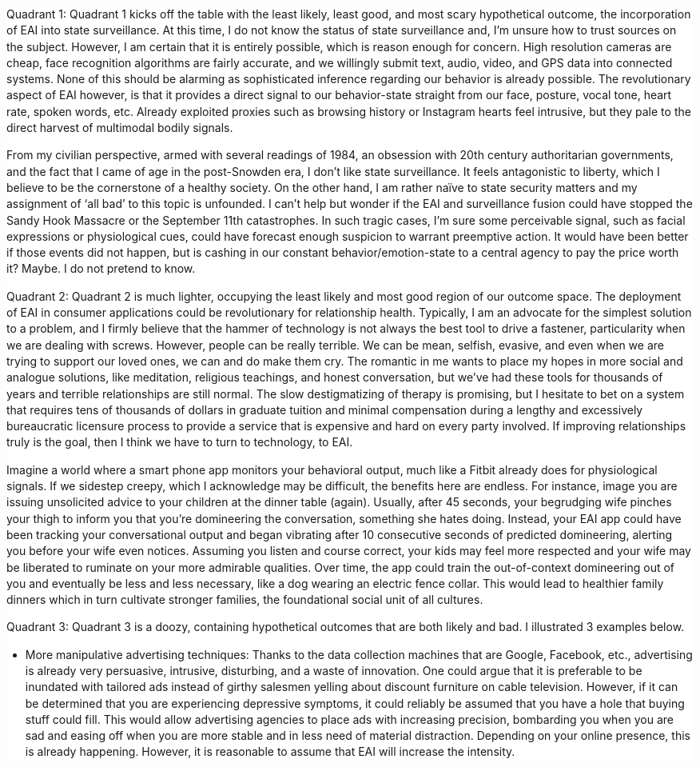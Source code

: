 Quadrant 1: Quadrant 1 kicks off the table with the least likely, least good, and most scary hypothetical outcome, the incorporation of EAI into state surveillance. At this time, I do not know the status of state surveillance and, I’m unsure how to trust sources on the subject. However, I am certain that it is entirely possible, which is reason enough for concern. High resolution cameras are cheap, face recognition algorithms are fairly accurate, and we willingly submit text, audio, video, and GPS data into connected systems. None of this should be alarming as sophisticated inference regarding our behavior is already possible. The revolutionary aspect of EAI however, is that it provides a direct signal to our behavior-state straight from our face, posture, vocal tone, heart rate, spoken words, etc. Already exploited proxies such as browsing history or Instagram hearts feel intrusive, but they pale to the direct harvest of multimodal bodily signals.

From my civilian perspective, armed with several readings of 1984, an obsession with 20th century authoritarian governments, and the fact that I came of age in the post-Snowden era, I don’t like state surveillance. It feels antagonistic to liberty, which I believe to be the cornerstone of a healthy society. On the other hand, I am rather naïve to state security matters and my assignment of ‘all bad’ to this topic is unfounded. I can’t help but wonder if the EAI and surveillance fusion could have stopped the Sandy Hook Massacre or the September 11th catastrophes. In such tragic cases, I’m sure some perceivable signal, such as facial expressions or physiological cues, could have forecast enough suspicion to warrant preemptive action. It would have been better if those events did not happen, but is cashing in our constant behavior/emotion-state to a central agency to pay the price worth it? Maybe. I do not pretend to know. 

Quadrant 2: Quadrant 2 is much lighter, occupying the least likely and most good region of our outcome space. The deployment of EAI in consumer applications could be revolutionary for relationship health. Typically, I am an advocate for the simplest solution to a problem, and I firmly believe that the hammer of technology is not always the best tool to drive a fastener, particularity when we are dealing with screws. However, people can be really terrible. We can be mean, selfish, evasive, and even when we are trying to support our loved ones, we can and do make them cry. The romantic in me wants to place my hopes in more social and analogue solutions, like meditation, religious teachings, and honest conversation, but we’ve had these tools for thousands of years and terrible relationships are still normal. The slow destigmatizing of therapy is promising, but I hesitate to bet on a system that requires tens of thousands of dollars in graduate tuition and minimal compensation during a lengthy and excessively bureaucratic licensure process to provide a service that is expensive and hard on every party involved. If improving relationships truly is the goal, then I think we have to turn to technology, to EAI.

Imagine a world where a smart phone app monitors your behavioral output, much like a Fitbit already does for physiological signals. If we sidestep creepy, which I acknowledge may be difficult, the benefits here are endless. For instance, image you are issuing unsolicited advice to your children at the dinner table (again). Usually, after 45 seconds, your begrudging wife pinches your thigh to inform you that you’re domineering the conversation, something she hates doing. Instead, your EAI app could have been tracking your conversational output and began vibrating after 10 consecutive seconds of predicted domineering, alerting you before your wife even notices. Assuming you listen and course correct, your kids may feel more respected and your wife may be liberated to ruminate on your more admirable qualities. Over time, the app could train the out-of-context domineering out of you and eventually be less and less necessary, like a dog wearing an electric fence collar. This would lead to healthier family dinners which in turn cultivate stronger families, the foundational social unit of all cultures. 

Quadrant 3: Quadrant 3 is a doozy, containing hypothetical outcomes that are both likely and bad. I illustrated 3 examples below.

-	More manipulative advertising techniques: Thanks to the data collection machines that are Google, Facebook, etc., advertising is already very persuasive, intrusive, disturbing, and a waste of innovation. One could argue that it is preferable to be inundated with tailored ads instead of girthy salesmen yelling about discount furniture on cable television. However, if it can be determined that you are experiencing depressive symptoms, it could reliably be assumed that you have a hole that buying stuff could fill. This would allow advertising agencies to place ads with increasing precision, bombarding you when you are sad and easing off when you are more stable and in less need of material distraction. Depending on your online presence, this is already happening. However, it is reasonable to assume that EAI will increase the intensity.
